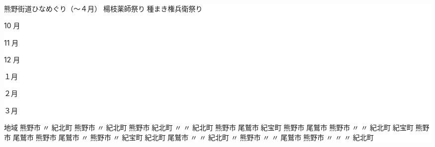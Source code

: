 熊野街道ひなめぐり（～４月）
楊枝薬師祭り
種まき権兵衛祭り

10 月

11 月

12 月

１月

２月

３月

地域
熊野市
〃
紀北町
熊野市
〃
紀北町
熊野市
紀北町
〃
〃
紀北町
熊野市
尾鷲市
紀宝町
熊野市
尾鷲市
熊野市
〃
〃
紀北町
紀宝町
熊野市
尾鷲市
熊野市
尾鷲市
〃
熊野市
〃
紀宝町
紀北町
尾鷲市
〃
〃
紀北町
〃
熊野市
〃
〃
尾鷲市
熊野市
〃
〃
〃
紀北町
